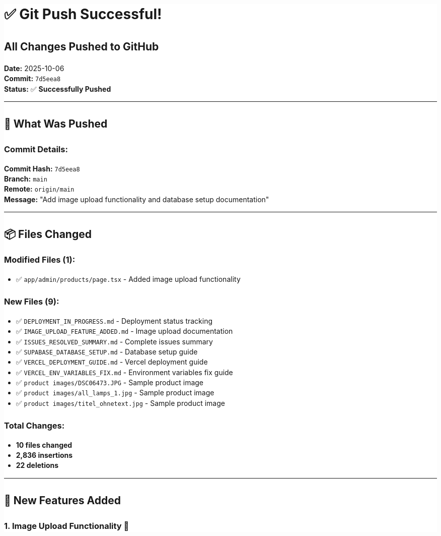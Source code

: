 # ✅ Git Push Successful!

## All Changes Pushed to GitHub

**Date:** 2025-10-06  
**Commit:** `7d5eea8`  
**Status:** ✅ **Successfully Pushed**

---

## 🎉 **What Was Pushed**

### **Commit Details:**

**Commit Hash:** `7d5eea8`  
**Branch:** `main`  
**Remote:** `origin/main`  
**Message:** "Add image upload functionality and database setup documentation"

---

## 📦 **Files Changed**

### **Modified Files (1):**
- ✅ `app/admin/products/page.tsx` - Added image upload functionality

### **New Files (9):**
- ✅ `DEPLOYMENT_IN_PROGRESS.md` - Deployment status tracking
- ✅ `IMAGE_UPLOAD_FEATURE_ADDED.md` - Image upload documentation
- ✅ `ISSUES_RESOLVED_SUMMARY.md` - Complete issues summary
- ✅ `SUPABASE_DATABASE_SETUP.md` - Database setup guide
- ✅ `VERCEL_DEPLOYMENT_GUIDE.md` - Vercel deployment guide
- ✅ `VERCEL_ENV_VARIABLES_FIX.md` - Environment variables fix guide
- ✅ `product images/DSC06473.JPG` - Sample product image
- ✅ `product images/all_lamps_1.jpg` - Sample product image
- ✅ `product images/titel_ohnetext.jpg` - Sample product image

### **Total Changes:**
- **10 files changed**
- **2,836 insertions**
- **22 deletions**

---

## 🚀 **New Features Added**

### **1. Image Upload Functionality** 📸
